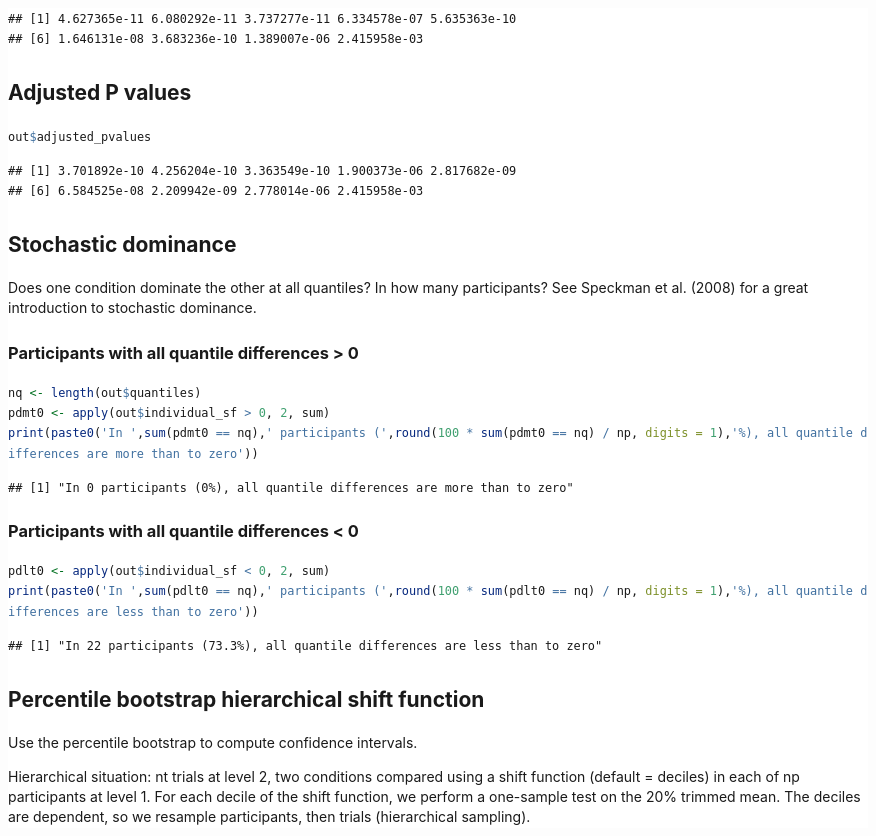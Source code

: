     ## [1] 4.627365e-11 6.080292e-11 3.737277e-11 6.334578e-07 5.635363e-10
    ## [6] 1.646131e-08 3.683236e-10 1.389007e-06 2.415958e-03

Adjusted P values
-----------------

``` r
out$adjusted_pvalues
```

    ## [1] 3.701892e-10 4.256204e-10 3.363549e-10 1.900373e-06 2.817682e-09
    ## [6] 6.584525e-08 2.209942e-09 2.778014e-06 2.415958e-03

Stochastic dominance
--------------------

Does one condition dominate the other at all quantiles? In how many participants? See Speckman et al. (2008) for a great introduction to stochastic dominance.

### Participants with all quantile differences &gt; 0

``` r
nq <- length(out$quantiles)
pdmt0 <- apply(out$individual_sf > 0, 2, sum)
print(paste0('In ',sum(pdmt0 == nq),' participants (',round(100 * sum(pdmt0 == nq) / np, digits = 1),'%), all quantile differences are more than to zero'))
```

    ## [1] "In 0 participants (0%), all quantile differences are more than to zero"

### Participants with all quantile differences &lt; 0

``` r
pdlt0 <- apply(out$individual_sf < 0, 2, sum)
print(paste0('In ',sum(pdlt0 == nq),' participants (',round(100 * sum(pdlt0 == nq) / np, digits = 1),'%), all quantile differences are less than to zero'))
```

    ## [1] "In 22 participants (73.3%), all quantile differences are less than to zero"

Percentile bootstrap hierarchical shift function
------------------------------------------------

Use the percentile bootstrap to compute confidence intervals.

Hierarchical situation: nt trials at level 2, two conditions compared using a shift function (default = deciles) in each of np participants at level 1. For each decile of the shift function, we perform a one-sample test on the 20% trimmed mean. The deciles are dependent, so we resample participants, then trials (hierarchical sampling).
